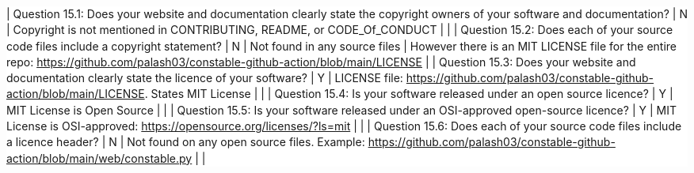 | Question 15.1: Does your website and documentation clearly state the copyright owners of your software and documentation?                                                                                                                                        | N              | Copyright is not mentioned in CONTRIBUTING, README, or CODE_Of_CONDUCT                                                                                                                                                                                                                 |                                                                                                                                                                                                                                                                                                                                                           |
| Question 15.2: Does each of your source code files include a copyright statement?                                                                                                                                                                                | N              | Not found in any source files                                                                                                                                                                                                                                                          | However there is an MIT LICENSE file for the entire repo: https://github.com/palash03/constable-github-action/blob/main/LICENSE                                                                                                                                                                                                                           |
| Question 15.3: Does your website and documentation clearly state the licence of your software?                                                                                                                                                                   | Y              | LICENSE file: https://github.com/palash03/constable-github-action/blob/main/LICENSE. States MIT License                                                                                                                                                                                |                                                                                                                                                                                                                                                                                                                                                           |
| Question 15.4: Is your software released under an open source licence?                                                                                                                                                                                           | Y              | MIT License is Open Source                                                                                                                                                                                                                                                             |                                                                                                                                                                                                                                                                                                                                                           |
| Question 15.5: Is your software released under an OSI-approved open-source licence?                                                                                                                                                                              | Y              | MIT License is OSI-approved: https://opensource.org/licenses/?ls=mit                                                                                                                                                                                                                   |                                                                                                                                                                                                                                                                                                                                                           |
| Question 15.6: Does each of your source code files include a licence header?                                                                                                                                                                                     | N              | Not found on any open source files. Example: https://github.com/palash03/constable-github-action/blob/main/web/constable.py                                                                                                                                                            |                                                                                                                                                                                                                                                                                                                                                           |
